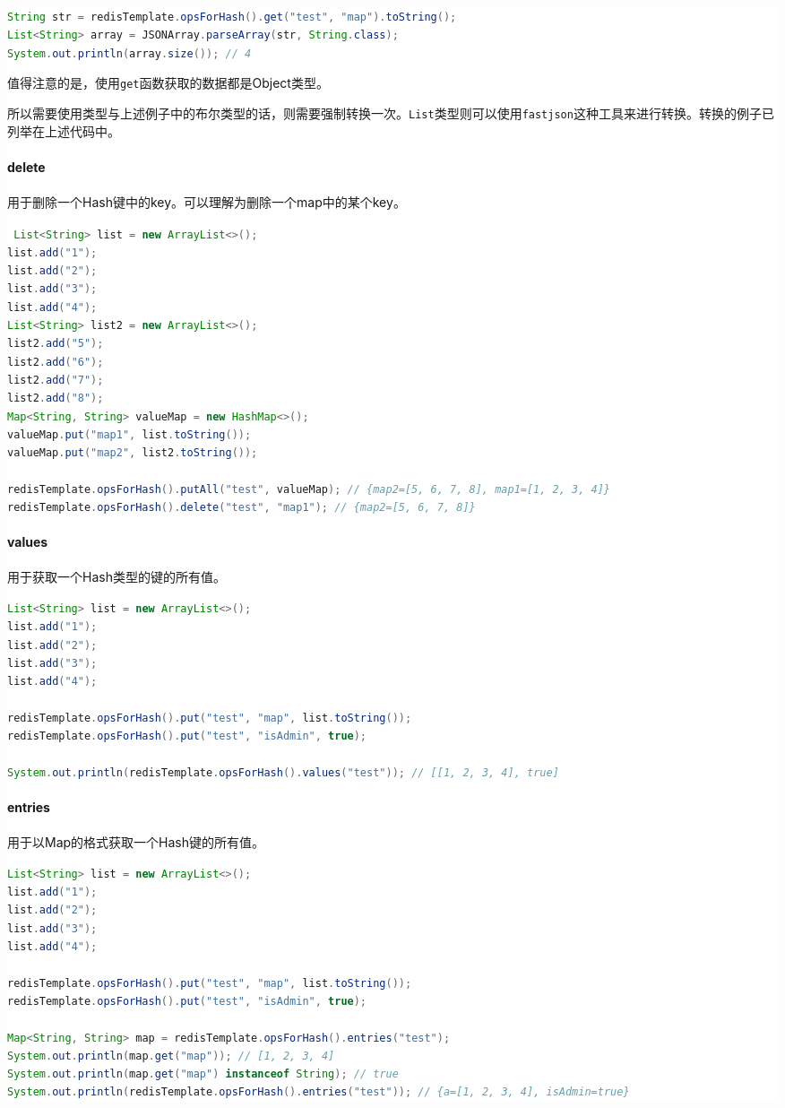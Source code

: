 ```Java
String str = redisTemplate.opsForHash().get("test", "map").toString();
List<String> array = JSONArray.parseArray(str, String.class);
System.out.println(array.size()); // 4
```
值得注意的是，使用`get`函数获取的数据都是Object类型。

所以需要使用类型与上述例子中的布尔类型的话，则需要强制转换一次。`List`类型则可以使用`fastjson`这种工具来进行转换。转换的例子已列举在上述代码中。

#### delete
用于删除一个Hash键中的key。可以理解为删除一个map中的某个key。
```Java
 List<String> list = new ArrayList<>();
list.add("1");
list.add("2");
list.add("3");
list.add("4");
List<String> list2 = new ArrayList<>();
list2.add("5");
list2.add("6");
list2.add("7");
list2.add("8");
Map<String, String> valueMap = new HashMap<>();
valueMap.put("map1", list.toString());
valueMap.put("map2", list2.toString());

redisTemplate.opsForHash().putAll("test", valueMap); // {map2=[5, 6, 7, 8], map1=[1, 2, 3, 4]}
redisTemplate.opsForHash().delete("test", "map1"); // {map2=[5, 6, 7, 8]}
```

#### values
用于获取一个Hash类型的键的所有值。
```Java
List<String> list = new ArrayList<>();
list.add("1");
list.add("2");
list.add("3");
list.add("4");

redisTemplate.opsForHash().put("test", "map", list.toString());
redisTemplate.opsForHash().put("test", "isAdmin", true);

System.out.println(redisTemplate.opsForHash().values("test")); // [[1, 2, 3, 4], true]
```

#### entries
用于以Map的格式获取一个Hash键的所有值。
```Java
List<String> list = new ArrayList<>();
list.add("1");
list.add("2");
list.add("3");
list.add("4");

redisTemplate.opsForHash().put("test", "map", list.toString());
redisTemplate.opsForHash().put("test", "isAdmin", true);

Map<String, String> map = redisTemplate.opsForHash().entries("test");
System.out.println(map.get("map")); // [1, 2, 3, 4]
System.out.println(map.get("map") instanceof String); // true
System.out.println(redisTemplate.opsForHash().entries("test")); // {a=[1, 2, 3, 4], isAdmin=true}
```
